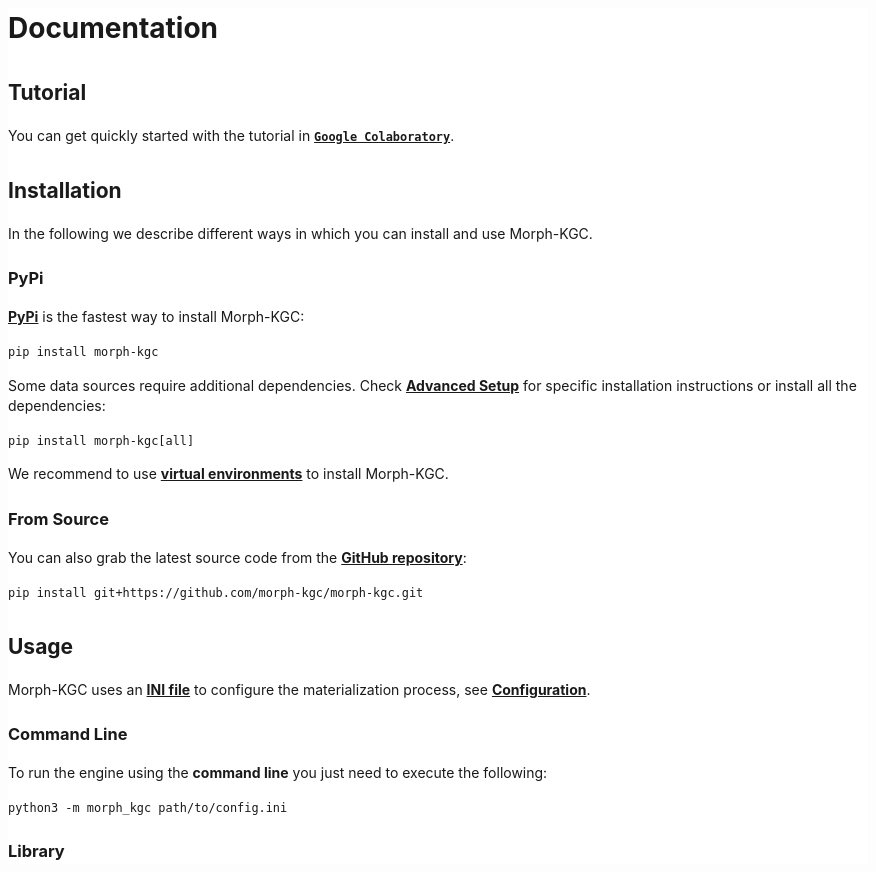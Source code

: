 # Documentation

## Tutorial

You can get quickly started with the tutorial in **[`Google Colaboratory`](https://colab.research.google.com/drive/1ByFx_NOEfTZeaJ1Wtw3UwTH3H3-Sye2O?usp=sharing)**.

## Installation

In the following we describe different ways in which you can install and use Morph-KGC.

### PyPi

**[PyPi](https://pypi.org/project/morph-kgc/)** is the fastest way to install Morph-KGC:
```
pip install morph-kgc
```

Some data sources require additional dependencies. Check **[Advanced Setup](https://morph-kgc.readthedocs.io/en/latest/documentation/#advanced-setup)** for specific installation instructions or install all the dependencies:

```
pip install morph-kgc[all]
```

We recommend to use **[virtual environments](https://docs.python.org/3/library/venv.html#)** to install Morph-KGC.

### From Source

You can also grab the latest source code from the **[GitHub repository](https://github.com/morph-kgc/morph-kgc)**:
```
pip install git+https://github.com/morph-kgc/morph-kgc.git
```

## Usage

Morph-KGC uses an **[INI file](https://en.wikipedia.org/wiki/INI_file)** to configure the materialization process, see **[Configuration](https://morph-kgc.readthedocs.io/en/latest/documentation/#configuration)**.

### Command Line

To run the engine using the **command line** you just need to execute the following:

```
python3 -m morph_kgc path/to/config.ini
```

### Library
